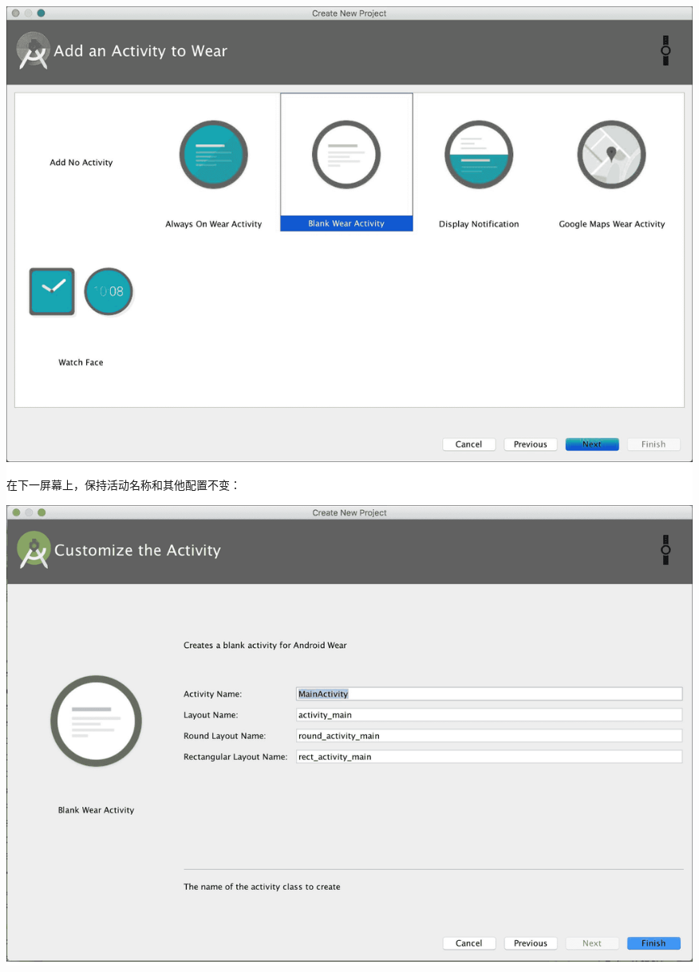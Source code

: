 ![让我们构建一个 Android Wear 应用程序](img/image00156.jpeg)

在下一屏幕上，保持活动名称和其他配置不变：

![让我们构建一个 Android Wear 应用程序](img/image00157.jpeg)
